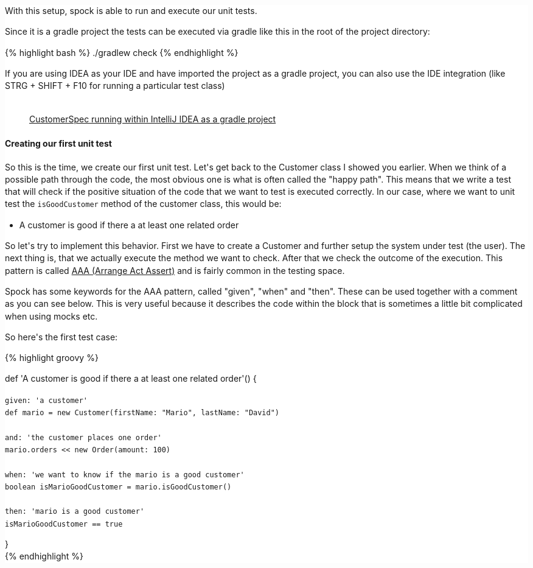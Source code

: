 With this setup, spock is able to run and execute our unit tests.

Since it is a gradle project the tests can be executed via gradle like this in the root of the project directory:

{% highlight bash %}
./gradlew check
{% endhighlight %}

If you are using IDEA as your IDE and have imported the project as a gradle project, you can also use the IDE integration (like STRG + SHIFT + F10 for running a particular test class)

<figure class="center">
	<a href="{{ site.url }}/images/testing-of-cuba-applications-part-1/customer-spec-with-spock-in-idea.png"><img src="{{ site.url }}/images/testing-of-cuba-applications-part-1/customer-spec-with-spock-in-idea.png" alt=""></a>
	<figcaption><a href="{{ site.url }}/images/testing-of-cuba-applications-part-1/customer-spec-with-spock-in-idea.png" title="CustomerSpec running within IntelliJ IDEA as a gradle project">CustomerSpec running within IntelliJ IDEA as a gradle project</a></figcaption>
</figure>

#### Creating our first unit test

So this is the time, we create our first unit test. Let's get back to the Customer class I showed you earlier. When we think of a possible path through the code, the most obvious one is what is often called the "happy path". This means that we write a test that will check if the positive situation of the code that we want to test is executed correctly. In our case, where we want to unit test the <code>isGoodCustomer</code> method of the customer class, this would be:

* A customer is good if there a at least one related order

So let's try to implement this behavior. First we have to create a Customer and further setup the system under test (the user). The next thing is, that we actually execute the method we want to check. After that we check the outcome of the execution. This pattern is called [AAA (Arrange Act Assert)](http://wiki.c2.com/?ArrangeActAssert) and is fairly common in the testing space.

Spock has some keywords for the AAA pattern, called "given", "when" and "then". These can be used together with a comment as you can see below. This is very useful because it describes the code within the block that is sometimes a little bit complicated when using mocks etc.

So here's the first test case:

{% highlight groovy %}

def 'A customer is good if there a at least one related order'() {

    given: 'a customer'
    def mario = new Customer(firstName: "Mario", lastName: "David")

    and: 'the customer places one order'
    mario.orders << new Order(amount: 100)

    when: 'we want to know if the mario is a good customer'
    boolean isMarioGoodCustomer = mario.isGoodCustomer()

    then: 'mario is a good customer'
    isMarioGoodCustomer == true

}   
{% endhighlight %}
